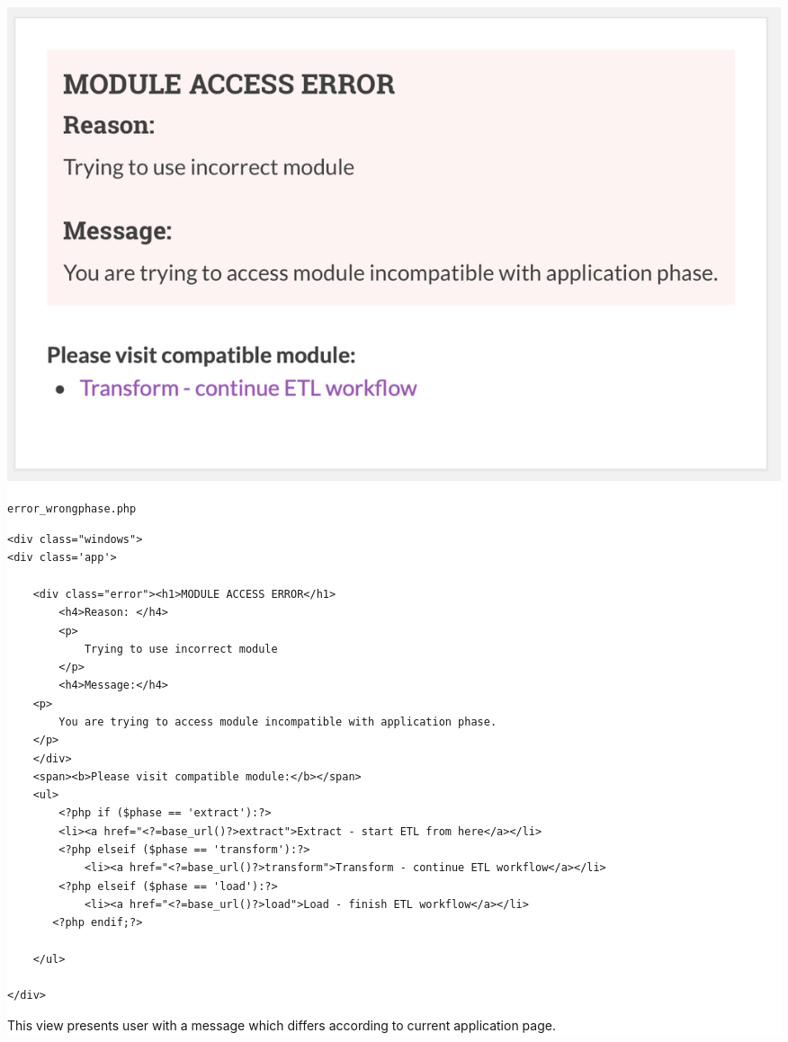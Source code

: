 ![alt text](img/moduleerror.png)

`error_wrongphase.php`

    <div class="windows">
    <div class='app'>
    
        <div class="error"><h1>MODULE ACCESS ERROR</h1>
            <h4>Reason: </h4>
            <p>
                Trying to use incorrect module
            </p>
            <h4>Message:</h4>
        <p>
            You are trying to access module incompatible with application phase.
        </p>
        </div>
        <span><b>Please visit compatible module:</b></span>
        <ul>
            <?php if ($phase == 'extract'):?>
            <li><a href="<?=base_url()?>extract">Extract - start ETL from here</a></li>
            <?php elseif ($phase == 'transform'):?>
                <li><a href="<?=base_url()?>transform">Transform - continue ETL workflow</a></li>
            <?php elseif ($phase == 'load'):?>
                <li><a href="<?=base_url()?>load">Load - finish ETL workflow</a></li>
           <?php endif;?>
    
        </ul>
    
    </div>
    
This view presents user with a message which differs according to current application page.